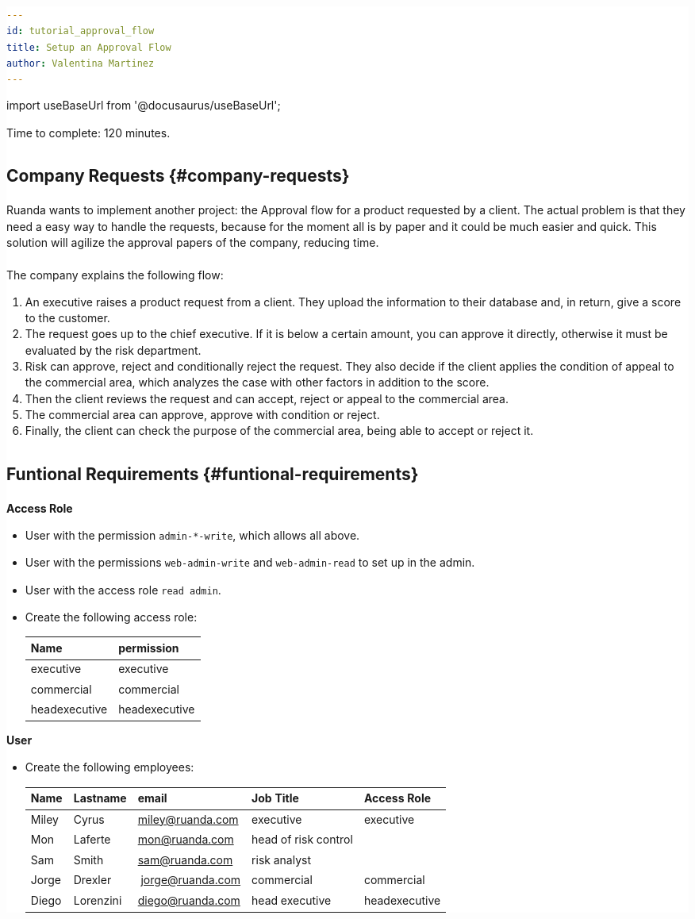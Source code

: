 ```yaml
---
id: tutorial_approval_flow
title: Setup an Approval Flow
author: Valentina Martinez
---
```

import useBaseUrl from '@docusaurus/useBaseUrl'; 

Time to complete: 120 minutes.

## Company Requests {#company-requests}
Ruanda wants to implement another project: the Approval flow for a product requested by a client. The actual problem is that they need a easy way to handle the requests, because for the moment all is by paper and it could be much easier and quick. This solution will agilize the approval papers of the company, reducing time.<br/><br/>
The company explains the following flow:
1. An executive raises a product request from a client. They upload the information to their database and, in return, give a score to the customer.
2. The request goes up to the chief executive. If it is below a certain amount, you can approve it directly, otherwise it must be evaluated by the risk department.
3. Risk can approve, reject and conditionally reject the request. They also decide if the client applies the condition of appeal to the commercial area, which analyzes the case with other factors in addition to the score.
4. Then the client reviews the request and can accept, reject or appeal to the commercial area.
5. The commercial area can approve, approve with condition or reject.
6. Finally, the client can check the purpose of the commercial area, being able to accept or reject it.
 
## Funtional Requirements {#funtional-requirements}

**Access Role**
* User with the permission `admin-*-write`, which allows all above. 
* User with the permissions `web-admin-write` and `web-admin-read` to set up in the admin.
* User with the access role `read admin`.
* Create the following access role:

    | Name | permission |
    |------|------------|
    | executive | executive |
    | commercial | commercial |
    | headexecutive | headexecutive |

**User**
* Create the following employees:

    | Name | Lastname | email | Job Title | Access Role |
    |------|-------|-----|----|---|
    | Miley | Cyrus | miley@ruanda.com | executive | executive |
    | Mon | Laferte | mon@ruanda.com | head of risk control | |
    | Sam | Smith | sam@ruanda.com | risk analyst | |
    | Jorge | Drexler | jorge@ruanda.com | commercial | commercial |
    | Diego | Lorenzini | diego@ruanda.com | head executive | headexecutive |
